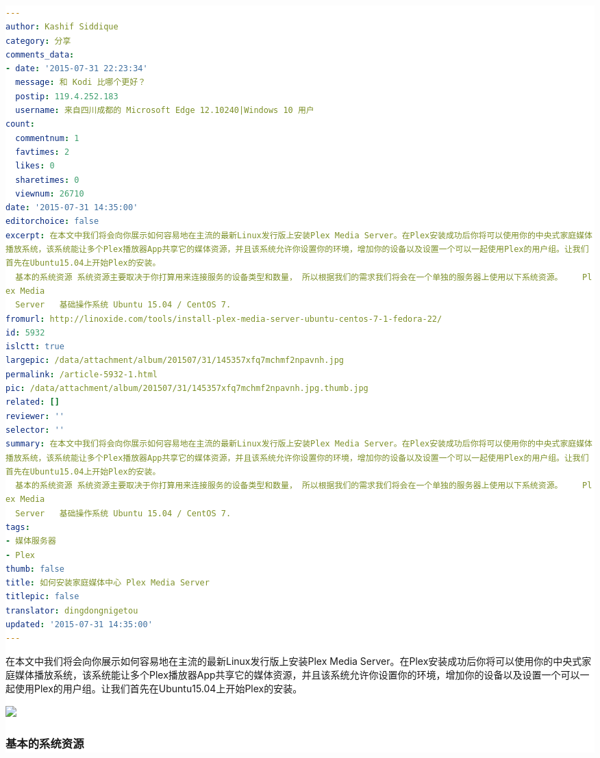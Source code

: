 ```yaml
---
author: Kashif Siddique
category: 分享
comments_data:
- date: '2015-07-31 22:23:34'
  message: 和 Kodi 比哪个更好？
  postip: 119.4.252.183
  username: 来自四川成都的 Microsoft Edge 12.10240|Windows 10 用户
count:
  commentnum: 1
  favtimes: 2
  likes: 0
  sharetimes: 0
  viewnum: 26710
date: '2015-07-31 14:35:00'
editorchoice: false
excerpt: 在本文中我们将会向你展示如何容易地在主流的最新Linux发行版上安装Plex Media Server。在Plex安装成功后你将可以使用你的中央式家庭媒体播放系统，该系统能让多个Plex播放器App共享它的媒体资源，并且该系统允许你设置你的环境，增加你的设备以及设置一个可以一起使用Plex的用户组。让我们首先在Ubuntu15.04上开始Plex的安装。
  基本的系统资源 系统资源主要取决于你打算用来连接服务的设备类型和数量， 所以根据我们的需求我们将会在一个单独的服务器上使用以下系统资源。    Plex Media
  Server   基础操作系统 Ubuntu 15.04 / CentOS 7.
fromurl: http://linoxide.com/tools/install-plex-media-server-ubuntu-centos-7-1-fedora-22/
id: 5932
islctt: true
largepic: /data/attachment/album/201507/31/145357xfq7mchmf2npavnh.jpg
permalink: /article-5932-1.html
pic: /data/attachment/album/201507/31/145357xfq7mchmf2npavnh.jpg.thumb.jpg
related: []
reviewer: ''
selector: ''
summary: 在本文中我们将会向你展示如何容易地在主流的最新Linux发行版上安装Plex Media Server。在Plex安装成功后你将可以使用你的中央式家庭媒体播放系统，该系统能让多个Plex播放器App共享它的媒体资源，并且该系统允许你设置你的环境，增加你的设备以及设置一个可以一起使用Plex的用户组。让我们首先在Ubuntu15.04上开始Plex的安装。
  基本的系统资源 系统资源主要取决于你打算用来连接服务的设备类型和数量， 所以根据我们的需求我们将会在一个单独的服务器上使用以下系统资源。    Plex Media
  Server   基础操作系统 Ubuntu 15.04 / CentOS 7.
tags:
- 媒体服务器
- Plex
thumb: false
title: 如何安装家庭媒体中心 Plex Media Server
titlepic: false
translator: dingdongnigetou
updated: '2015-07-31 14:35:00'
---
```


在本文中我们将会向你展示如何容易地在主流的最新Linux发行版上安装Plex Media Server。在Plex安装成功后你将可以使用你的中央式家庭媒体播放系统，该系统能让多个Plex播放器App共享它的媒体资源，并且该系统允许你设置你的环境，增加你的设备以及设置一个可以一起使用Plex的用户组。让我们首先在Ubuntu15.04上开始Plex的安装。


![](/data/attachment/album/201507/31/145357xfq7mchmf2npavnh.jpg)


### 基本的系统资源
